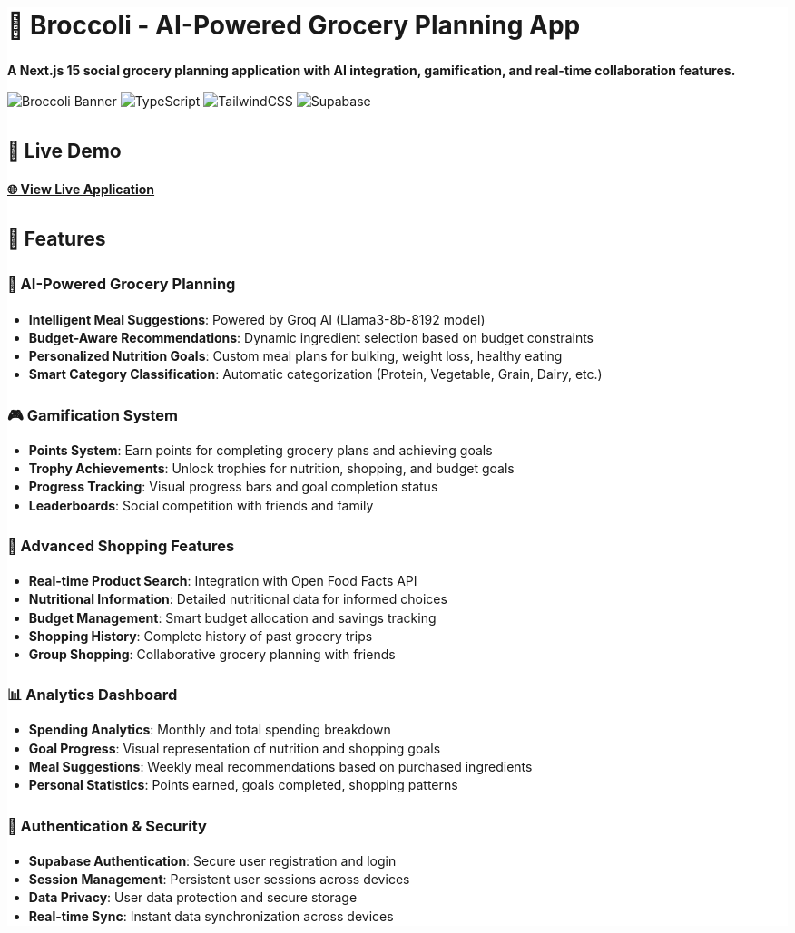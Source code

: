 # 🥦 Broccoli - AI-Powered Grocery Planning App

**A Next.js 15 social grocery planning application with AI integration, gamification, and real-time collaboration features.**

![Broccoli Banner](https://img.shields.io/badge/Next.js-15.3.4-black?style=for-the-badge&logo=next.js)
![TypeScript](https://img.shields.io/badge/TypeScript-5.0-blue?style=for-the-badge&logo=typescript)
![TailwindCSS](https://img.shields.io/badge/TailwindCSS-4.0-38B2AC?style=for-the-badge&logo=tailwind-css)
![Supabase](https://img.shields.io/badge/Supabase-2.50.2-3ECF8E?style=for-the-badge&logo=supabase)

## 🚀 Live Demo
[**🌐 View Live Application**](https://socialpod.vercel.app)


## 📱 Features

### 🤖 AI-Powered Grocery Planning
- **Intelligent Meal Suggestions**: Powered by Groq AI (Llama3-8b-8192 model)
- **Budget-Aware Recommendations**: Dynamic ingredient selection based on budget constraints
- **Personalized Nutrition Goals**: Custom meal plans for bulking, weight loss, healthy eating
- **Smart Category Classification**: Automatic categorization (Protein, Vegetable, Grain, Dairy, etc.)

### 🎮 Gamification System
- **Points System**: Earn points for completing grocery plans and achieving goals
- **Trophy Achievements**: Unlock trophies for nutrition, shopping, and budget goals
- **Progress Tracking**: Visual progress bars and goal completion status
- **Leaderboards**: Social competition with friends and family

### 🛒 Advanced Shopping Features
- **Real-time Product Search**: Integration with Open Food Facts API
- **Nutritional Information**: Detailed nutritional data for informed choices
- **Budget Management**: Smart budget allocation and savings tracking
- **Shopping History**: Complete history of past grocery trips
- **Group Shopping**: Collaborative grocery planning with friends

### 📊 Analytics Dashboard
- **Spending Analytics**: Monthly and total spending breakdown
- **Goal Progress**: Visual representation of nutrition and shopping goals
- **Meal Suggestions**: Weekly meal recommendations based on purchased ingredients
- **Personal Statistics**: Points earned, goals completed, shopping patterns

### 🔐 Authentication & Security
- **Supabase Authentication**: Secure user registration and login
- **Session Management**: Persistent user sessions across devices
- **Data Privacy**: User data protection and secure storage
- **Real-time Sync**: Instant data synchronization across devices
